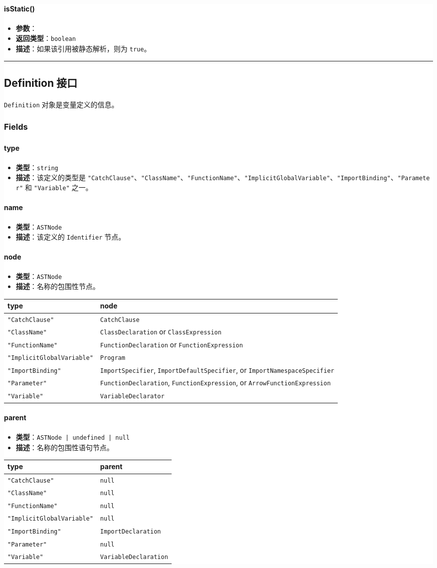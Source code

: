 #### isStatic()

* **参数**：
* **返回类型**：`boolean`
* **描述**：如果该引用被静态解析，则为 `true`。

----

## Definition 接口

`Definition` 对象是变量定义的信息。

### Fields

#### type

* **类型**：`string`
* **描述**：该定义的类型是 `"CatchClause"`、`"ClassName"`、`"FunctionName"`、`"ImplicitGlobalVariable"`、`"ImportBinding"`、`"Parameter"` 和 `"Variable"` 之一。

#### name

* **类型**：`ASTNode`
* **描述**：该定义的 `Identifier` 节点。

#### node

* **类型**：`ASTNode`
* **描述**：名称的包围性节点。

| type                       | node |
|:---------------------------|:-----|
| `"CatchClause"`            | `CatchClause`
| `"ClassName"`              | `ClassDeclaration` or `ClassExpression`
| `"FunctionName"`           | `FunctionDeclaration` or `FunctionExpression`
| `"ImplicitGlobalVariable"` | `Program`
| `"ImportBinding"`          | `ImportSpecifier`, `ImportDefaultSpecifier`, or `ImportNamespaceSpecifier`
| `"Parameter"`              | `FunctionDeclaration`, `FunctionExpression`, or `ArrowFunctionExpression`
| `"Variable"`               | `VariableDeclarator`

#### parent

* **类型**：`ASTNode | undefined | null`
* **描述**：名称的包围性语句节点。

| type                       | parent |
|:---------------------------|:-------|
| `"CatchClause"`            | `null`
| `"ClassName"`              | `null`
| `"FunctionName"`           | `null`
| `"ImplicitGlobalVariable"` | `null`
| `"ImportBinding"`          | `ImportDeclaration`
| `"Parameter"`              | `null`
| `"Variable"`               | `VariableDeclaration`

